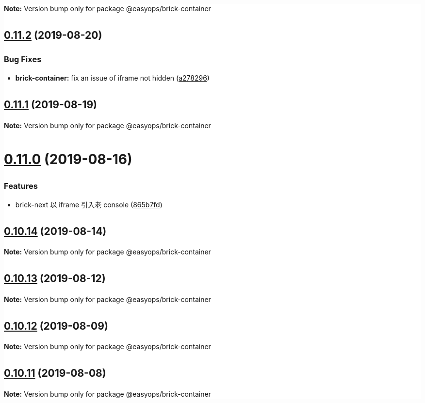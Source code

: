 **Note:** Version bump only for package @easyops/brick-container

## [0.11.2](https://git.easyops.local/anyclouds/brick-next/compare/@easyops/brick-container@0.11.1...@easyops/brick-container@0.11.2) (2019-08-20)

### Bug Fixes

- **brick-container:** fix an issue of iframe not hidden ([a278296](https://git.easyops.local/anyclouds/brick-next/commits/a278296))

## [0.11.1](https://git.easyops.local/anyclouds/brick-next/compare/@easyops/brick-container@0.11.0...@easyops/brick-container@0.11.1) (2019-08-19)

**Note:** Version bump only for package @easyops/brick-container

# [0.11.0](https://git.easyops.local/anyclouds/brick-next/compare/@easyops/brick-container@0.10.14...@easyops/brick-container@0.11.0) (2019-08-16)

### Features

- brick-next 以 iframe 引入老 console ([865b7fd](https://git.easyops.local/anyclouds/brick-next/commits/865b7fd))

## [0.10.14](https://git.easyops.local/anyclouds/brick-next/compare/@easyops/brick-container@0.10.13...@easyops/brick-container@0.10.14) (2019-08-14)

**Note:** Version bump only for package @easyops/brick-container

## [0.10.13](https://git.easyops.local/anyclouds/brick-next/compare/@easyops/brick-container@0.10.12...@easyops/brick-container@0.10.13) (2019-08-12)

**Note:** Version bump only for package @easyops/brick-container

## [0.10.12](https://git.easyops.local/anyclouds/brick-next/compare/@easyops/brick-container@0.10.11...@easyops/brick-container@0.10.12) (2019-08-09)

**Note:** Version bump only for package @easyops/brick-container

## [0.10.11](https://git.easyops.local/anyclouds/brick-next/compare/@easyops/brick-container@0.10.10...@easyops/brick-container@0.10.11) (2019-08-08)

**Note:** Version bump only for package @easyops/brick-container
